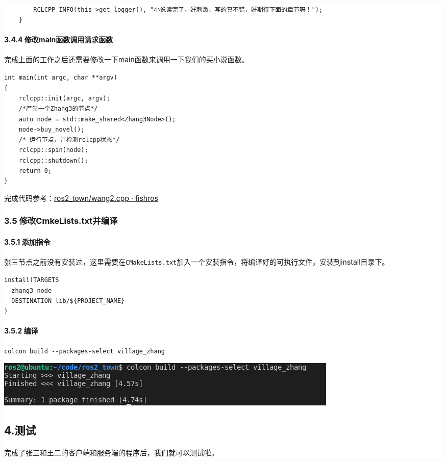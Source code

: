 ```
        RCLCPP_INFO(this->get_logger(), "小说读完了，好刺激，写的真不错，好期待下面的章节呀！");
    }
```

#### 3.4.4 修改main函数调用请求函数

完成上面的工作之后还需要修改一下main函数来调用一下我们的买小说函数。

```
int main(int argc, char **argv)
{
    rclcpp::init(argc, argv);
    /*产生一个Zhang3的节点*/
    auto node = std::make_shared<Zhang3Node>();
    node->buy_novel();
    /* 运行节点，并检测rclcpp状态*/
    rclcpp::spin(node);
    rclcpp::shutdown();
    return 0;
}
```

完成代码参考：[ros2_town/wang2.cpp · fishros](https://github.com/fishros/ros2_town/blob/af8b29f7b23153d35348ebfcd3b1bc5760c6c5a6/village_wang/src/wang2.cpp)

### 3.5 修改CmkeLists.txt并编译

#### 3.5.1 添加指令

张三节点之前没有安装过，这里需要在`CMakeLists.txt`加入一个安装指令，将编译好的可执行文件，安装到install目录下。

```
install(TARGETS
  zhang3_node
  DESTINATION lib/${PROJECT_NAME}
)
```

#### 3.5.2 编译

```
colcon build --packages-select village_zhang
```

![image-20210901201248290](4.10服务实现(C++)/imgs/image-20210901201248290.png)

## 4.测试

完成了张三和王二的客户端和服务端的程序后，我们就可以测试啦。
